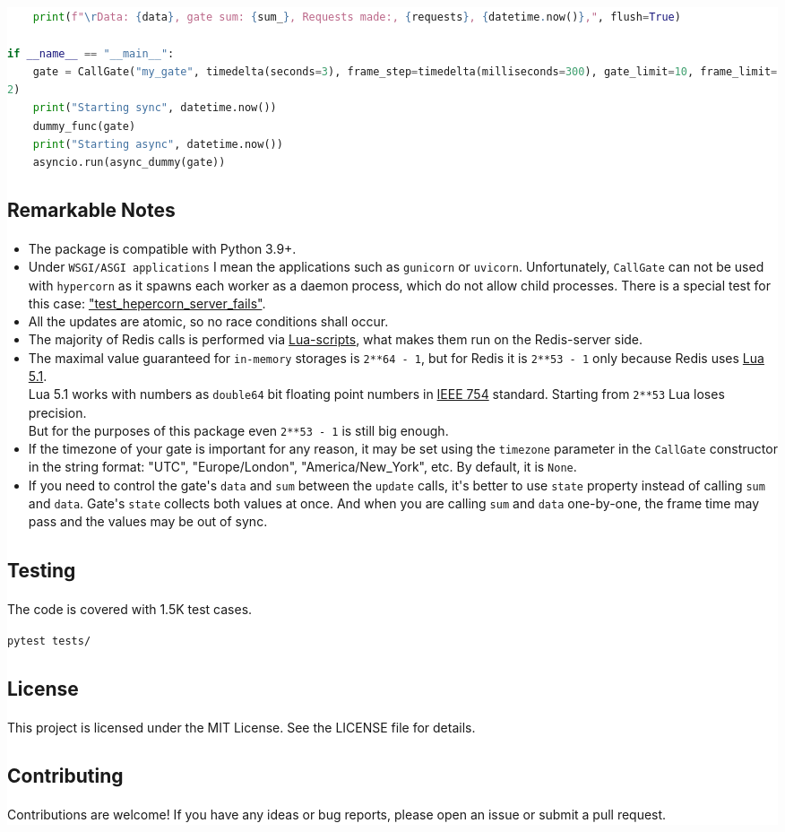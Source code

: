 ```python
    print(f"\rData: {data}, gate sum: {sum_}, Requests made:, {requests}, {datetime.now()},", flush=True)

if __name__ == "__main__":
    gate = CallGate("my_gate", timedelta(seconds=3), frame_step=timedelta(milliseconds=300), gate_limit=10, frame_limit=2)
    print("Starting sync", datetime.now())
    dummy_func(gate)
    print("Starting async", datetime.now())
    asyncio.run(async_dummy(gate))
```

## Remarkable Notes
- The package is compatible with Python 3.9+.
- Under `WSGI/ASGI applications` I mean the applications such as `gunicorn` or `uvicorn`. Unfortunately, 
  `CallGate` can not be used with `hypercorn` as it spawns each worker as a daemon process, which do not allow 
  child processes. There is a special test for this case: ["test_hepercorn_server_fails"](tests/test_asgi_wsgi.py#L40).   
- All the updates are atomic, so no race conditions shall occur.
- The majority of Redis calls is performed via 
[Lua-scripts](https://redis.io/docs/latest/develop/interact/programmability/eval-intro/), what makes them run 
on the Redis-server side.
- The maximal value guaranteed for `in-memory` storages is `2**64 - 1`, but for Redis it is ``2**53 - 1``
only because Redis uses [Lua 5.1](https://www.lua.org/manual/5.1/).  
Lua 5.1 works with numbers as `double64` bit floating point numbers in 
[IEEE 754](https://en.wikipedia.org/wiki/IEEE_754) standard. Starting from ``2**53`` Lua loses precision.  
But for the purposes of this package even ``2**53 - 1`` is still big enough.
- If the timezone of your gate is important for any reason, it may be set using the `timezone` parameter 
in the `CallGate` constructor in the string format: "UTC", "Europe/London", "America/New_York", etc. By default,
it is `None`.
- If you need to control the gate's `data` and `sum` between the `update` calls, it's better to use `state` 
property instead of calling `sum` and `data`. Gate's `state` collects both values at once. And when you are calling 
`sum` and `data` one-by-one, the frame time may pass and the values may be out of sync.

## Testing
The code is covered with 1.5K test cases.

```bash
pytest tests/
```

## License

This project is licensed under the MIT License. See the LICENSE file for details.

## Contributing

Contributions are welcome! If you have any ideas or bug reports, please open an issue or submit a pull request.

